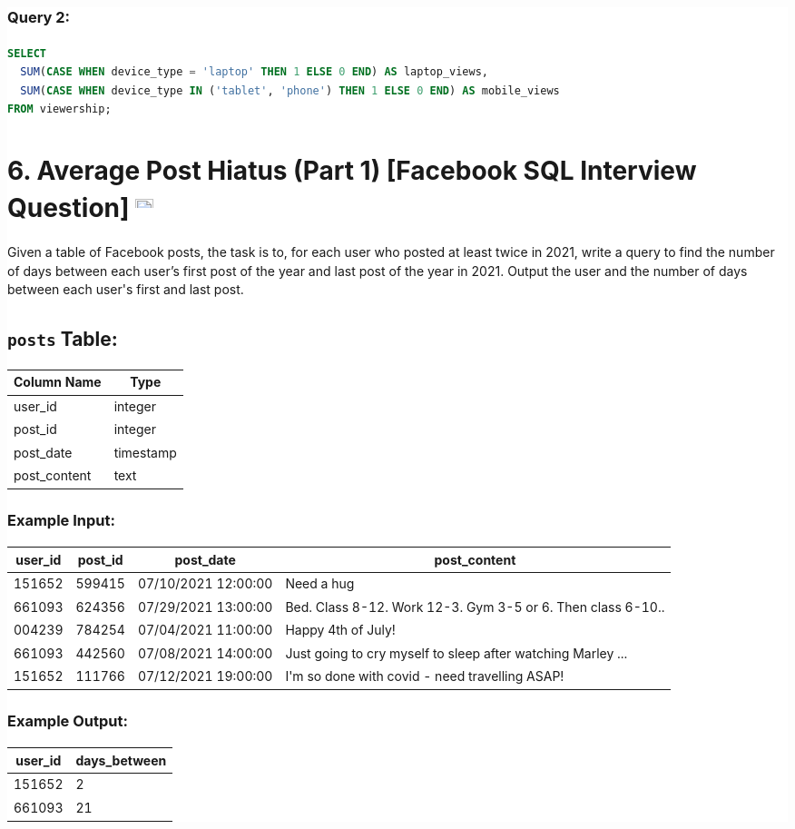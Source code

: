 ### Query 2:

```sql
SELECT 
  SUM(CASE WHEN device_type = 'laptop' THEN 1 ELSE 0 END) AS laptop_views, 
  SUM(CASE WHEN device_type IN ('tablet', 'phone') THEN 1 ELSE 0 END) AS mobile_views 
FROM viewership;
```

# 6. Average Post Hiatus (Part 1) [Facebook SQL Interview Question] <img src="https://raw.githubusercontent.com/FortAwesome/Font-Awesome/6.x/svgs/brands/facebook.svg" width="20" height="20">

Given a table of Facebook posts, the task is to, for each user who posted at least twice in 2021, write a query to find the number of days between each user’s first post of the year and last post of the year in 2021. Output the user and the number of days between each user's first and last post.

## `posts` Table:

| Column Name | Type      |
|-------------|-----------|
| user_id     | integer   |
| post_id     | integer   |
| post_date   | timestamp |
| post_content| text      |

### Example Input:

| user_id | post_id | post_date           | post_content                                               |
|---------|---------|---------------------|------------------------------------------------------------|
| 151652  | 599415  | 07/10/2021 12:00:00 | Need a hug                                                 |
| 661093  | 624356  | 07/29/2021 13:00:00 | Bed. Class 8-12. Work 12-3. Gym 3-5 or 6. Then class 6-10..|
| 004239  | 784254  | 07/04/2021 11:00:00 | Happy 4th of July!                                         |
| 661093  | 442560  | 07/08/2021 14:00:00 | Just going to cry myself to sleep after watching Marley ...|
| 151652  | 111766  | 07/12/2021 19:00:00 | I'm so done with covid - need travelling ASAP!             |

### Example Output:

| user_id | days_between |
|---------|--------------|
| 151652  | 2            |
| 661093  | 21           |
